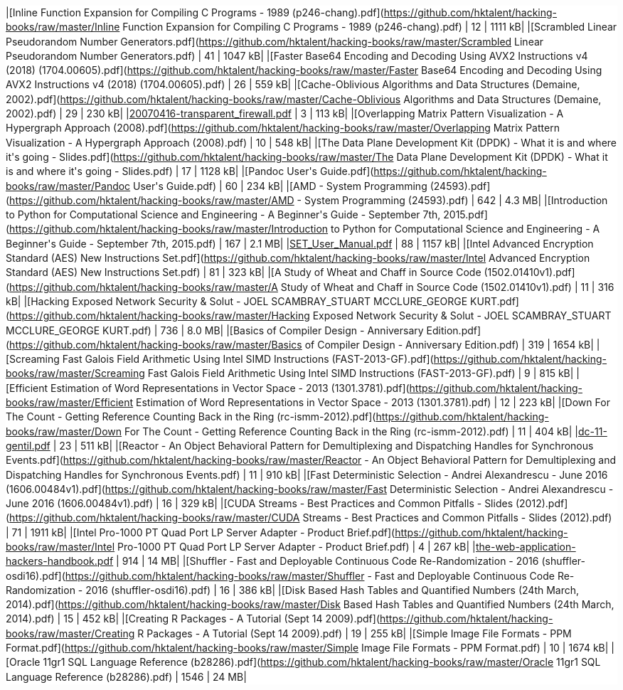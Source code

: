 |[Inline Function Expansion for Compiling C Programs - 1989 (p246-chang).pdf](https://github.com/hktalent/hacking-books/raw/master/Inline Function Expansion for Compiling C Programs - 1989 (p246-chang).pdf) | 12 | 1111 kB|
|[Scrambled Linear Pseudorandom Number Generators.pdf](https://github.com/hktalent/hacking-books/raw/master/Scrambled Linear Pseudorandom Number Generators.pdf) | 41 | 1047 kB|
|[Faster Base64 Encoding and Decoding Using AVX2 Instructions v4 (2018) (1704.00605).pdf](https://github.com/hktalent/hacking-books/raw/master/Faster Base64 Encoding and Decoding Using AVX2 Instructions v4 (2018) (1704.00605).pdf) | 26 | 559 kB|
|[Cache-Oblivious Algorithms and Data Structures (Demaine, 2002).pdf](https://github.com/hktalent/hacking-books/raw/master/Cache-Oblivious Algorithms and Data Structures (Demaine, 2002).pdf) | 29 | 230 kB|
|[20070416-transparent_firewall.pdf](https://github.com/hktalent/hacking-books/raw/master/20070416-transparent_firewall.pdf) | 3 | 113 kB|
|[Overlapping Matrix Pattern Visualization - A Hypergraph Approach (2008).pdf](https://github.com/hktalent/hacking-books/raw/master/Overlapping Matrix Pattern Visualization - A Hypergraph Approach (2008).pdf) | 10 | 548 kB|
|[The Data Plane Development Kit (DPDK) - What it is and where it's going - Slides.pdf](https://github.com/hktalent/hacking-books/raw/master/The Data Plane Development Kit (DPDK) - What it is and where it's going - Slides.pdf) | 17 | 1128 kB|
|[Pandoc User's Guide.pdf](https://github.com/hktalent/hacking-books/raw/master/Pandoc User's Guide.pdf) | 60 | 234 kB|
|[AMD - System Programming (24593).pdf](https://github.com/hktalent/hacking-books/raw/master/AMD - System Programming (24593).pdf) | 642 | 4.3 MB|
|[Introduction to Python for Computational Science and Engineering - A Beginner's Guide - September 7th, 2015.pdf](https://github.com/hktalent/hacking-books/raw/master/Introduction to Python for Computational Science and Engineering - A Beginner's Guide - September 7th, 2015.pdf) | 167 | 2.1 MB|
|[SET_User_Manual.pdf](https://github.com/hktalent/hacking-books/raw/master/SET_User_Manual.pdf) | 88 | 1157 kB|
|[Intel Advanced Encryption Standard (AES) New Instructions Set.pdf](https://github.com/hktalent/hacking-books/raw/master/Intel Advanced Encryption Standard (AES) New Instructions Set.pdf) | 81 | 323 kB|
|[A Study of Wheat and Chaff in Source Code (1502.01410v1).pdf](https://github.com/hktalent/hacking-books/raw/master/A Study of Wheat and Chaff in Source Code (1502.01410v1).pdf) | 11 | 316 kB|
|[Hacking Exposed Network Security & Solut - JOEL SCAMBRAY_STUART MCCLURE_GEORGE KURT.pdf](https://github.com/hktalent/hacking-books/raw/master/Hacking Exposed Network Security & Solut - JOEL SCAMBRAY_STUART MCCLURE_GEORGE KURT.pdf) | 736 | 8.0 MB|
|[Basics of Compiler Design - Anniversary Edition.pdf](https://github.com/hktalent/hacking-books/raw/master/Basics of Compiler Design - Anniversary Edition.pdf) | 319 | 1654 kB|
|[Screaming Fast Galois Field Arithmetic Using Intel SIMD Instructions (FAST-2013-GF).pdf](https://github.com/hktalent/hacking-books/raw/master/Screaming Fast Galois Field Arithmetic Using Intel SIMD Instructions (FAST-2013-GF).pdf) | 9 | 815 kB|
|[Efficient Estimation of Word Representations in Vector Space - 2013 (1301.3781).pdf](https://github.com/hktalent/hacking-books/raw/master/Efficient Estimation of Word Representations in Vector Space - 2013 (1301.3781).pdf) | 12 | 223 kB|
|[Down For The Count - Getting Reference Counting Back in the Ring (rc-ismm-2012).pdf](https://github.com/hktalent/hacking-books/raw/master/Down For The Count - Getting Reference Counting Back in the Ring (rc-ismm-2012).pdf) | 11 | 404 kB|
|[dc-11-gentil.pdf](https://github.com/hktalent/hacking-books/raw/master/dc-11-gentil.pdf) | 23 | 511 kB|
|[Reactor - An Object Behavioral Pattern for Demultiplexing and Dispatching Handles for Synchronous Events.pdf](https://github.com/hktalent/hacking-books/raw/master/Reactor - An Object Behavioral Pattern for Demultiplexing and Dispatching Handles for Synchronous Events.pdf) | 11 | 910 kB|
|[Fast Deterministic Selection - Andrei Alexandrescu - June 2016 (1606.00484v1).pdf](https://github.com/hktalent/hacking-books/raw/master/Fast Deterministic Selection - Andrei Alexandrescu - June 2016 (1606.00484v1).pdf) | 16 | 329 kB|
|[CUDA Streams - Best Practices and Common Pitfalls - Slides (2012).pdf](https://github.com/hktalent/hacking-books/raw/master/CUDA Streams - Best Practices and Common Pitfalls - Slides (2012).pdf) | 71 | 1911 kB|
|[Intel Pro-1000 PT Quad Port LP Server Adapter - Product Brief.pdf](https://github.com/hktalent/hacking-books/raw/master/Intel Pro-1000 PT Quad Port LP Server Adapter - Product Brief.pdf) | 4 | 267 kB|
|[the-web-application-hackers-handbook.pdf](https://github.com/hktalent/hacking-books/raw/master/the-web-application-hackers-handbook.pdf) | 914 | 14 MB|
|[Shuffler - Fast and Deployable Continuous Code Re-Randomization - 2016 (shuffler-osdi16).pdf](https://github.com/hktalent/hacking-books/raw/master/Shuffler - Fast and Deployable Continuous Code Re-Randomization - 2016 (shuffler-osdi16).pdf) | 16 | 386 kB|
|[Disk Based Hash Tables and Quantified Numbers (24th March, 2014).pdf](https://github.com/hktalent/hacking-books/raw/master/Disk Based Hash Tables and Quantified Numbers (24th March, 2014).pdf) | 15 | 452 kB|
|[Creating R Packages - A Tutorial (Sept 14 2009).pdf](https://github.com/hktalent/hacking-books/raw/master/Creating R Packages - A Tutorial (Sept 14 2009).pdf) | 19 | 255 kB|
|[Simple Image File Formats - PPM Format.pdf](https://github.com/hktalent/hacking-books/raw/master/Simple Image File Formats - PPM Format.pdf) | 10 | 1674 kB|
|[Oracle 11gr1 SQL Language Reference (b28286).pdf](https://github.com/hktalent/hacking-books/raw/master/Oracle 11gr1 SQL Language Reference (b28286).pdf) | 1546 | 24 MB|